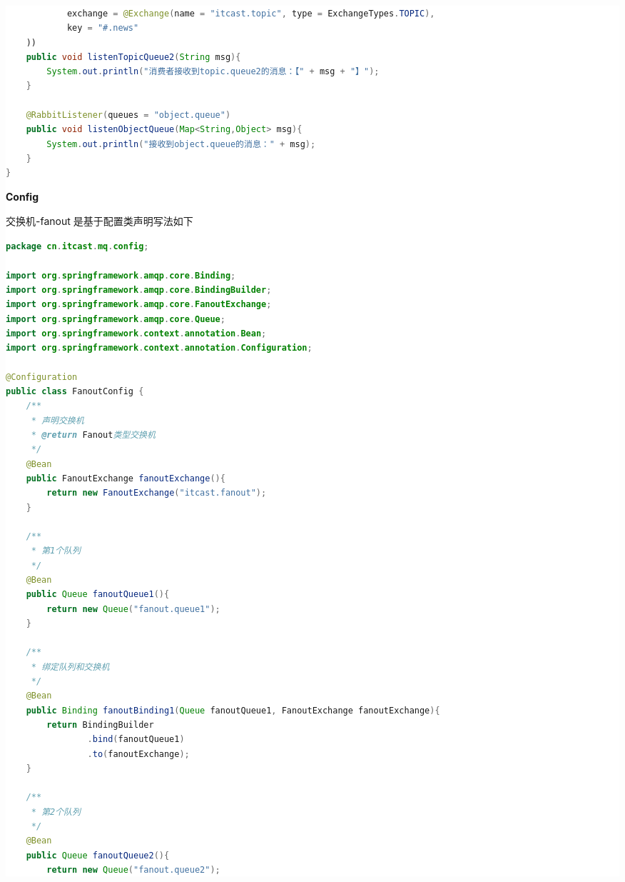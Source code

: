 ```java
            exchange = @Exchange(name = "itcast.topic", type = ExchangeTypes.TOPIC),
            key = "#.news"
    ))
    public void listenTopicQueue2(String msg){
        System.out.println("消费者接收到topic.queue2的消息：【" + msg + "】");
    }

    @RabbitListener(queues = "object.queue")
    public void listenObjectQueue(Map<String,Object> msg){
        System.out.println("接收到object.queue的消息：" + msg);
    }
}

```

**Config**

 交换机-fanout 是基于配置类声明写法如下 

```java
package cn.itcast.mq.config;

import org.springframework.amqp.core.Binding;
import org.springframework.amqp.core.BindingBuilder;
import org.springframework.amqp.core.FanoutExchange;
import org.springframework.amqp.core.Queue;
import org.springframework.context.annotation.Bean;
import org.springframework.context.annotation.Configuration;

@Configuration
public class FanoutConfig {
    /**
     * 声明交换机
     * @return Fanout类型交换机
     */
    @Bean
    public FanoutExchange fanoutExchange(){
        return new FanoutExchange("itcast.fanout");
    }

    /**
     * 第1个队列
     */
    @Bean
    public Queue fanoutQueue1(){
        return new Queue("fanout.queue1");
    }

    /**
     * 绑定队列和交换机
     */
    @Bean
    public Binding fanoutBinding1(Queue fanoutQueue1, FanoutExchange fanoutExchange){
        return BindingBuilder
                .bind(fanoutQueue1)
                .to(fanoutExchange);
    }

    /**
     * 第2个队列
     */
    @Bean
    public Queue fanoutQueue2(){
        return new Queue("fanout.queue2");
```
